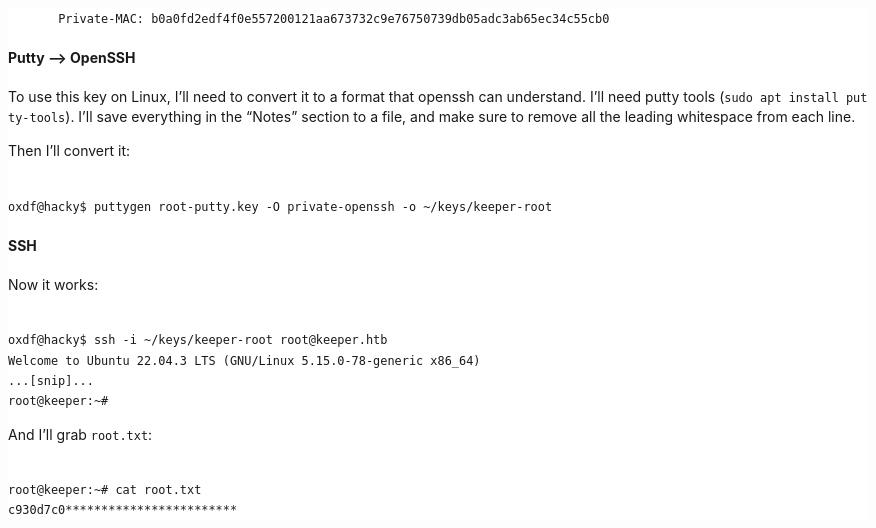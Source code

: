 ```
       Private-MAC: b0a0fd2edf4f0e557200121aa673732c9e76750739db05adc3ab65ec34c55cb0

```

#### Putty –> OpenSSH

To use this key on Linux, I’ll need to convert it to a format that openssh can understand. I’ll need putty tools (`sudo apt install putty-tools`). I’ll save everything in the “Notes” section to a file, and make sure to remove all the leading whitespace from each line.

Then I’ll convert it:

```

oxdf@hacky$ puttygen root-putty.key -O private-openssh -o ~/keys/keeper-root

```

#### SSH

Now it works:

```

oxdf@hacky$ ssh -i ~/keys/keeper-root root@keeper.htb
Welcome to Ubuntu 22.04.3 LTS (GNU/Linux 5.15.0-78-generic x86_64)
...[snip]...
root@keeper:~# 

```

And I’ll grab `root.txt`:

```

root@keeper:~# cat root.txt
c930d7c0************************

```